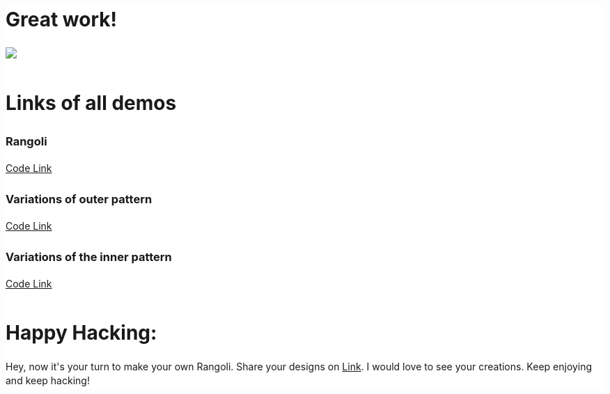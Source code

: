 # Great work!
![](https://media.giphy.com/media/tIeCLkB8geYtW/giphy.gif)


# Links of all demos
### Rangoli
[Code Link](https://repl.it/@Siddharthsing13/rangoli#main.py)
### Variations of  outer pattern
[Code Link](https://repl.it/repls/folder/Rangoli/Variation%20of%20outer%20pattern)
### Variations of the inner pattern
[Code Link](https://repl.it/@Siddharthsing13/v1-1#main.py)

# Happy Hacking:
Hey, 
now it's your turn to make your own Rangoli. 
Share your designs on [Link](https://hackclub.slack.com/archives/C01504DCLVD). 
I would love to see your creations. Keep enjoying and keep hacking!
